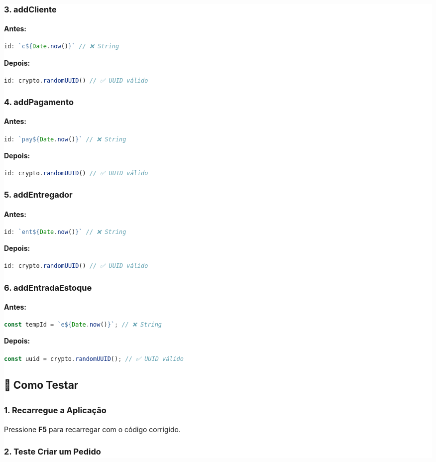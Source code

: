 ### 3. addCliente

**Antes:**
```typescript
id: `c${Date.now()}` // ❌ String
```

**Depois:**
```typescript
id: crypto.randomUUID() // ✅ UUID válido
```

### 4. addPagamento

**Antes:**
```typescript
id: `pay${Date.now()}` // ❌ String
```

**Depois:**
```typescript
id: crypto.randomUUID() // ✅ UUID válido
```

### 5. addEntregador

**Antes:**
```typescript
id: `ent${Date.now()}` // ❌ String
```

**Depois:**
```typescript
id: crypto.randomUUID() // ✅ UUID válido
```

### 6. addEntradaEstoque

**Antes:**
```typescript
const tempId = `e${Date.now()}`; // ❌ String
```

**Depois:**
```typescript
const uuid = crypto.randomUUID(); // ✅ UUID válido
```

## 🧪 Como Testar

### 1. Recarregue a Aplicação

Pressione **F5** para recarregar com o código corrigido.

### 2. Teste Criar um Pedido
